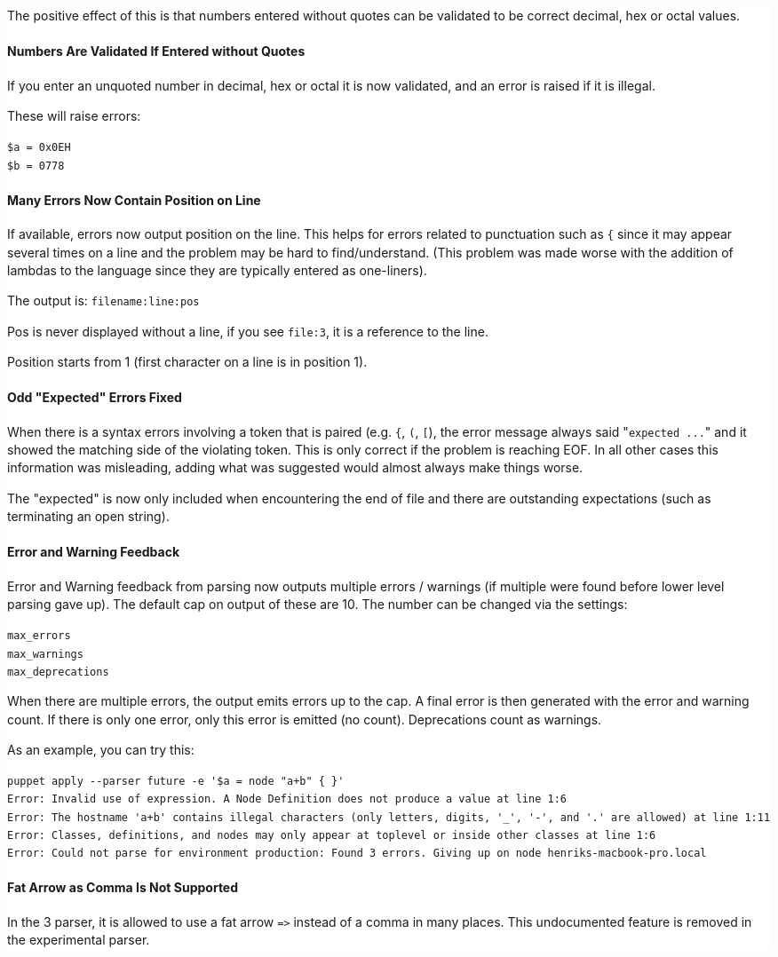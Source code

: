 The positive effect of this is that numbers entered without quotes can be validated to be correct decimal, hex or octal values.

#### Numbers Are Validated If Entered without Quotes

If you enter an unquoted number in decimal, hex or octal it is now validated, and an error is raised if it is illegal.

These will raise errors:

    $a = 0x0EH
    $b = 0778

#### Many Errors Now Contain Position on Line

If available, errors now output position on the line. This helps for errors related to punctuation such as `{` since it may appear several times on a line and the problem may be hard to find/understand. (This problem was made worse with the addition of lambdas to the language since they are typically entered as one-liners).

The output is: `filename:line:pos`

Pos is never displayed without a line, if you see `file:3`, it is a reference to the line.

Position starts from 1 (first character on a line is in position 1).

#### Odd "Expected" Errors Fixed

When there is a syntax errors involving a token that is paired (e.g. `{`, `(`, `[`), the error message always said "`expected ...`" and it showed the matching side of the violating token. This is only correct if the problem is reaching EOF. In all other cases this information was misleading, adding what was suggested would almost always make things worse.

The "expected" is now only included when encountering the end of file and there are outstanding expectations (such as terminating an open string).

#### Error and Warning Feedback

Error and Warning feedback from parsing now outputs multiple errors / warnings (if multiple were found before lower level parsing gave up). The default cap on output of these are 10. The number can be changed via the settings:

    max_errors
    max_warnings
    max_deprecations

When there are multiple errors, the output emits errors up to the cap. A final error is then generated with the error and warning count. If there is only one error, only this error is emitted (no count). Deprecations count as warnings.

As an example, you can try this:

    puppet apply --parser future -e '$a = node "a+b" { }'
    Error: Invalid use of expression. A Node Definition does not produce a value at line 1:6
    Error: The hostname 'a+b' contains illegal characters (only letters, digits, '_', '-', and '.' are allowed) at line 1:11
    Error: Classes, definitions, and nodes may only appear at toplevel or inside other classes at line 1:6
    Error: Could not parse for environment production: Found 3 errors. Giving up on node henriks-macbook-pro.local

#### Fat Arrow as Comma Is Not Supported

In the 3 parser, it is allowed to use a fat arrow `=>` instead of a comma in many places. This undocumented feature is removed in the experimental parser.
